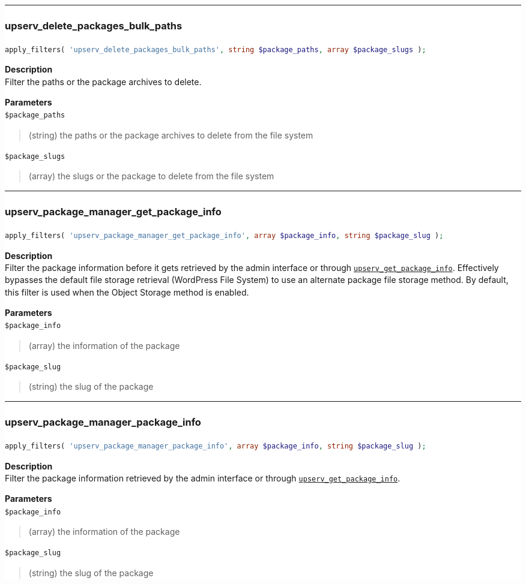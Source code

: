 ___
### upserv_delete_packages_bulk_paths

```php
apply_filters( 'upserv_delete_packages_bulk_paths', string $package_paths, array $package_slugs );
```

**Description**  
Filter the paths or the package archives to delete.

**Parameters**  
`$package_paths`
> (string) the paths or the package archives to delete from the file system  

`$package_slugs`
> (array) the slugs or the package to delete from the file system  

___
### upserv_package_manager_get_package_info

```php
apply_filters( 'upserv_package_manager_get_package_info', array $package_info, string $package_slug );
```

**Description**  
Filter the package information before it gets retrieved by the admin interface or through [`upserv_get_package_info`](#upserv_get_package_info).
Effectively bypasses the default file storage retrieval (WordPress File System) to use an alternate package file storage method.
By default, this filter is used when the Object Storage method is enabled.

**Parameters**  
`$package_info`
> (array) the information of the package  

`$package_slug`
> (string) the slug of the package  
___
### upserv_package_manager_package_info

```php
apply_filters( 'upserv_package_manager_package_info', array $package_info, string $package_slug );
```

**Description**  
Filter the package information retrieved by the admin interface or through [`upserv_get_package_info`](#upserv_get_package_info).

**Parameters**  
`$package_info`
> (array) the information of the package  

`$package_slug`
> (string) the slug of the package  
